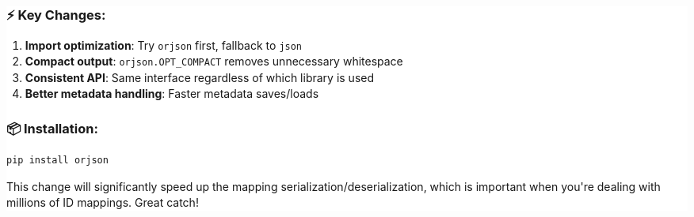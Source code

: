 ### ⚡ **Key Changes:**
1. **Import optimization**: Try `orjson` first, fallback to `json`
2. **Compact output**: `orjson.OPT_COMPACT` removes unnecessary whitespace
3. **Consistent API**: Same interface regardless of which library is used
4. **Better metadata handling**: Faster metadata saves/loads

### 📦 **Installation:**
```bash
pip install orjson
```

This change will significantly speed up the mapping serialization/deserialization, which is important when you're dealing with millions of ID mappings. Great catch!
